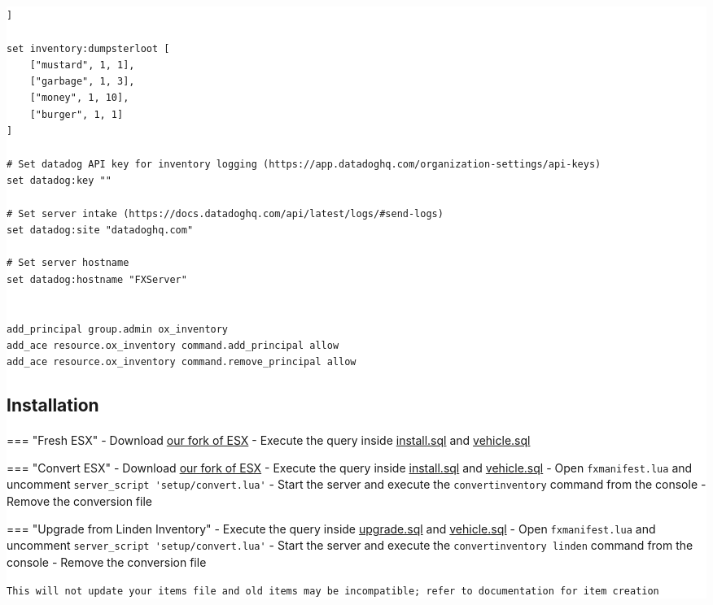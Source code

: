 ```
]

set inventory:dumpsterloot [
    ["mustard", 1, 1],
    ["garbage", 1, 3],
    ["money", 1, 10],
    ["burger", 1, 1]
]

# Set datadog API key for inventory logging (https://app.datadoghq.com/organization-settings/api-keys)
set datadog:key ""

# Set server intake (https://docs.datadoghq.com/api/latest/logs/#send-logs)
set datadog:site "datadoghq.com"

# Set server hostname
set datadog:hostname "FXServer"


add_principal group.admin ox_inventory
add_ace resource.ox_inventory command.add_principal allow
add_ace resource.ox_inventory command.remove_principal allow
```

## Installation
=== "Fresh ESX"
	- Download [our fork of ESX](#esx-framework)
	- Execute the query inside [install.sql](https://github.com/overextended/ox_inventory/blob/main/setup/install.sql) and [vehicle.sql](https://github.com/overextended/ox_inventory/blob/main/setup/vehicle.sql)

=== "Convert ESX"
	- Download [our fork of ESX](#esx-framework)
	- Execute the query inside [install.sql](https://github.com/overextended/ox_inventory/blob/main/setup/install.sql) and [vehicle.sql](https://github.com/overextended/ox_inventory/blob/main/setup/vehicle.sql)
	- Open `fxmanifest.lua` and uncomment `server_script 'setup/convert.lua'`
	- Start the server and execute the `convertinventory` command from the console
	- Remove the conversion file

=== "Upgrade from Linden Inventory"
	- Execute the query inside [upgrade.sql](https://github.com/overextended/ox_inventory/blob/main/setup/upgrade.sql) and [vehicle.sql](https://github.com/overextended/ox_inventory/blob/main/setup/vehicle.sql)
	- Open `fxmanifest.lua` and uncomment `server_script 'setup/convert.lua'`
	- Start the server and execute the `convertinventory linden` command from the console
	- Remove the conversion file

	This will not update your items file and old items may be incompatible; refer to documentation for item creation
